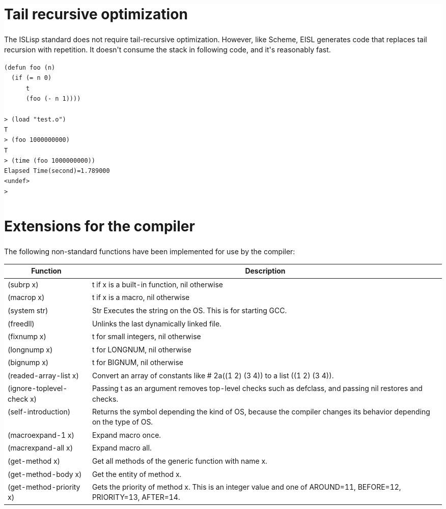 # Tail recursive optimization
The ISLisp standard does not require tail-recursive optimization.
However, like Scheme, EISL generates code that replaces tail recursion with repetition. 
It doesn't consume the stack in following code, and it's reasonably fast. 

```
(defun foo (n)
  (if (= n 0)
      t
      (foo (- n 1))))

> (load "test.o")
T
> (foo 1000000000)
T
> (time (foo 1000000000))
Elapsed Time(second)=1.789000
<undef>
> 
```

# Extensions for the compiler

The following non-standard functions have been implemented for use by the compiler:

| Function                  | Description |
| ------------------------- | ----------- |
| (subrp x)                 | t if x is a built-in function, nil otherwise                                                             |
| (macrop x)                | t if x is a macro, nil otherwise                                                                         |
| (system str)              | Str Executes the string on the OS. This is for starting GCC.                                             |
| (freedll)                 | Unlinks the last dynamically linked file.                                                                |
| (fixnump x)               | t for small integers, nil otherwise                                                                      |
| (longnump x)              | t for LONGNUM, nil otherwise |
| (bignump x)               | t for BIGNUM, nil otherwise |
| (readed-array-list x)     | Convert an array of constants like # 2a((1 2) (3 4)) to a list ((1 2) (3 4)). |
| (ignore-toplevel-check x) | Passing t as an argument removes top-level checks such as defclass, and passing nil restores and checks. |
| (self-introduction)       | Returns the symbol depending the kind of OS, because the compiler changes its behavior depending on the type of OS. |
| (macroexpand-1 x)         | Expand macro once. |
| (macrexpand-all x)        | Expand macro all. |
| (get-method x)            | Get all methods of the generic function with name x. |
| (get-method-body x)       | Get the entity of method x. |
| (get-method-priority x)   | Gets the priority of method x. This is an integer value and one of AROUND=11, BEFORE=12, PRIORITY=13, AFTER=14. |
